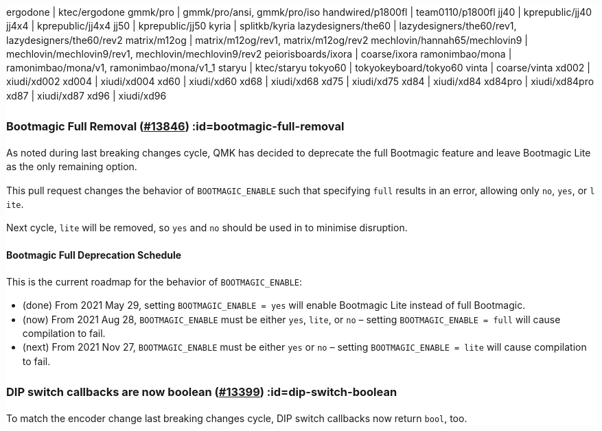 ergodone                      | ktec/ergodone
gmmk/pro                      | gmmk/pro/ansi, gmmk/pro/iso
handwired/p1800fl             | team0110/p1800fl
jj40                          | kprepublic/jj40
jj4x4                         | kprepublic/jj4x4
jj50                          | kprepublic/jj50
kyria                         | splitkb/kyria
lazydesigners/the60           | lazydesigners/the60/rev1, lazydesigners/the60/rev2
matrix/m12og                  | matrix/m12og/rev1, matrix/m12og/rev2
mechlovin/hannah65/mechlovin9 | mechlovin/mechlovin9/rev1, mechlovin/mechlovin9/rev2
peiorisboards/ixora           | coarse/ixora
ramonimbao/mona               | ramonimbao/mona/v1, ramonimbao/mona/v1_1
staryu                        | ktec/staryu
tokyo60                       | tokyokeyboard/tokyo60
vinta                         | coarse/vinta
xd002                         | xiudi/xd002
xd004                         | xiudi/xd004
xd60                          | xiudi/xd60
xd68                          | xiudi/xd68
xd75                          | xiudi/xd75
xd84                          | xiudi/xd84
xd84pro                       | xiudi/xd84pro
xd87                          | xiudi/xd87
xd96                          | xiudi/xd96

### Bootmagic Full Removal ([#13846](https://github.com/qmk/qmk_firmware/pull/13846)) :id=bootmagic-full-removal

As noted during last breaking changes cycle, QMK has decided to deprecate the full Bootmagic feature and leave Bootmagic Lite as the only remaining option.

This pull request changes the behavior of `BOOTMAGIC_ENABLE` such that specifying `full` results in an error, allowing only `no`, `yes`, or `lite`.

Next cycle, `lite` will be removed, so `yes` and `no` should be used in to minimise disruption.

#### Bootmagic Full Deprecation Schedule

This is the current roadmap for the behavior of `BOOTMAGIC_ENABLE`:

- (done) From 2021 May 29, setting `BOOTMAGIC_ENABLE = yes` will enable Bootmagic Lite instead of full Bootmagic.
- (now) From 2021 Aug 28, `BOOTMAGIC_ENABLE` must be either `yes`, `lite`, or `no` – setting `BOOTMAGIC_ENABLE = full` will cause compilation to fail.
- (next) From 2021 Nov 27, `BOOTMAGIC_ENABLE` must be either `yes` or `no` – setting `BOOTMAGIC_ENABLE = lite` will cause compilation to fail.

### DIP switch callbacks are now boolean ([#13399](https://github.com/qmk/qmk_firmware/pull/13399)) :id=dip-switch-boolean

To match the encoder change last breaking changes cycle, DIP switch callbacks now return `bool`, too.
